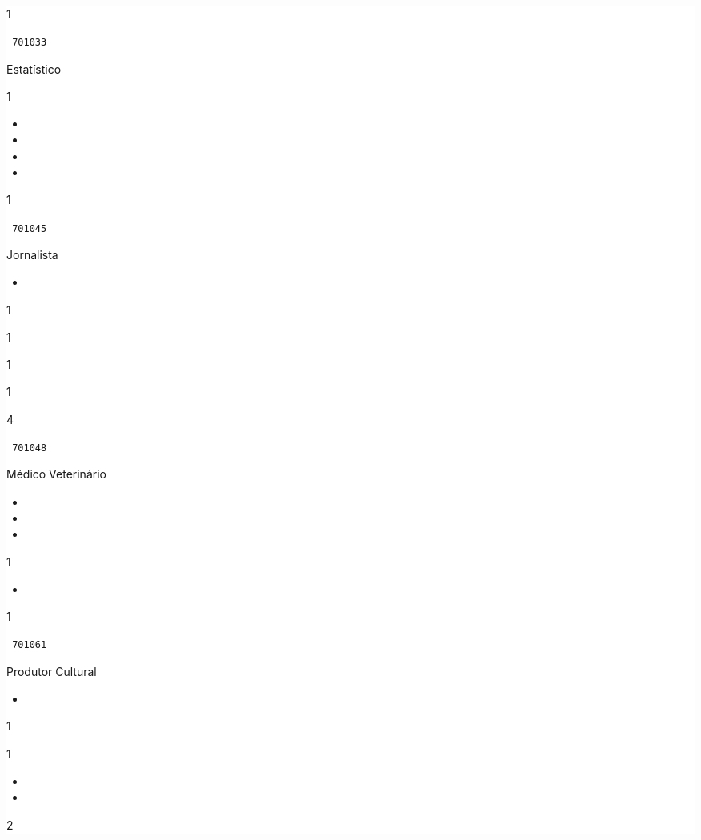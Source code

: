    1

     701033

   Estatístico

   1

   -

   -

   -

   -

   1

     701045

   Jornalista

   -

   1

   1

   1

   1

   4

     701048

   Médico Veterinário

   -

   -

   -

   1

   -

   1

     701061

   Produtor Cultural

   -

   1

   1

   -

   -

   2
